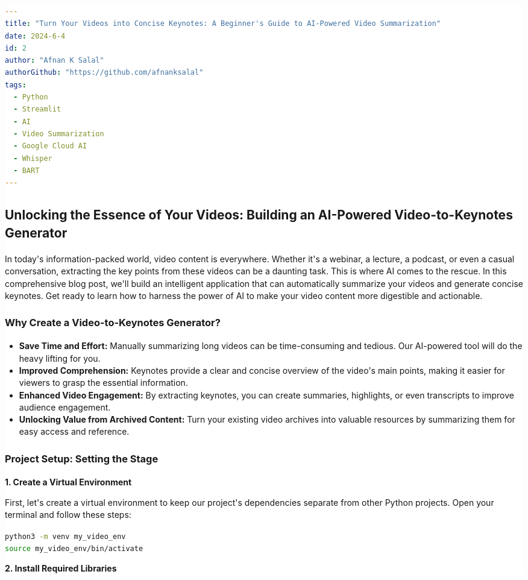 ```yaml
---
title: "Turn Your Videos into Concise Keynotes: A Beginner's Guide to AI-Powered Video Summarization"
date: 2024-6-4
id: 2
author: "Afnan K Salal"
authorGithub: "https://github.com/afnanksalal"
tags:
  - Python
  - Streamlit
  - AI
  - Video Summarization
  - Google Cloud AI
  - Whisper
  - BART
---
```


##  Unlocking the Essence of Your Videos: Building an AI-Powered Video-to-Keynotes Generator

In today's information-packed world, video content is everywhere. Whether it's a webinar, a lecture, a podcast, or even a casual conversation, extracting the key points from these videos can be a daunting task. This is where AI comes to the rescue. In this comprehensive blog post, we'll build an intelligent application that can automatically summarize your videos and generate concise keynotes.  Get ready to learn how to harness the power of AI to make your video content more digestible and actionable.

###  Why Create a Video-to-Keynotes Generator?

* **Save Time and Effort:** Manually summarizing long videos can be time-consuming and tedious. Our AI-powered tool will do the heavy lifting for you.
* **Improved Comprehension:**  Keynotes provide a clear and concise overview of the video's main points, making it easier for viewers to grasp the essential information.
* **Enhanced Video Engagement:** By extracting keynotes, you can create summaries, highlights, or even transcripts to improve audience engagement.
* **Unlocking Value from Archived Content:**  Turn your existing video archives into valuable resources by summarizing them for easy access and reference.

###  Project Setup:  Setting the Stage

**1.  Create a Virtual Environment**

First, let's create a virtual environment to keep our project's dependencies separate from other Python projects. Open your terminal and follow these steps:

```bash
python3 -m venv my_video_env
source my_video_env/bin/activate
```

**2.  Install Required Libraries**
